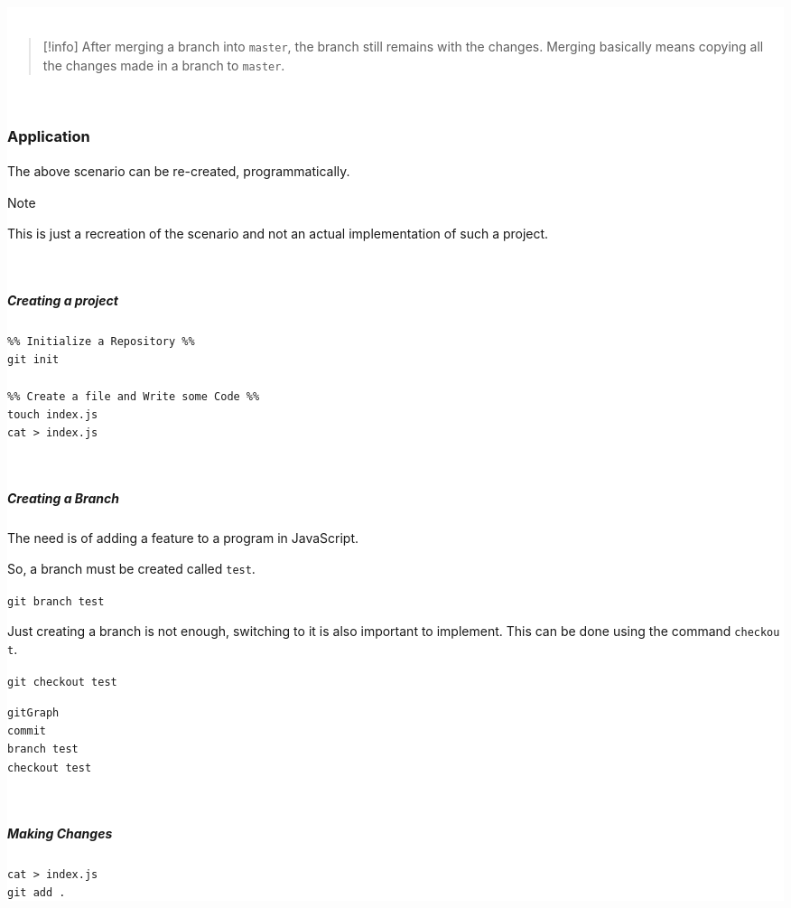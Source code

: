 <br>

> [!info]
> After merging a branch into `master`, the branch still remains with the changes. Merging basically means copying all the changes made in a branch to `master`.

<br>

### Application

The above scenario can be re-created, programmatically.
<br>

> [!note]
> This is just a recreation of the scenario and not an actual implementation of such a project.

<br>

##### Creating a project

```shell
%% Initialize a Repository %%
git init

%% Create a file and Write some Code %%
touch index.js
cat > index.js
```

<br>

##### Creating a Branch

The need is of adding a feature to a program in JavaScript.

So, a branch must be created called `test`.

```shell
git branch test
```

Just creating a branch is not enough, switching to it is also important to implement. This can be done using the command `checkout`.

```shell
git checkout test
```

```mermaid
gitGraph
commit
branch test
checkout test
```

<br>

##### Making Changes

```shell
cat > index.js
git add .
```
